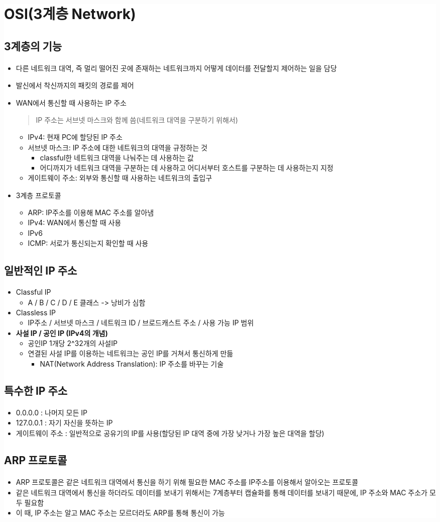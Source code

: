 # OSI(3계층 Network)



## 3계층의 기능

- 다른 네트워크 대역, 즉 멀리 떨어진 곳에 존재하는 네트워크까지 어떻게 데이터를 전달할지 제어하는 일을 담당
- 발신에서 착신까지의 패킷의 경로를 제어

- WAN에서 통신할 때 사용하는 IP 주소

  > IP 주소는 서브넷 마스크와 함께 씀(네트워크 대역을 구분하기 위해서)

  - IPv4: 현재 PC에 할당된 IP 주소
  - 서브넷 마스크: IP 주소에 대한 네트워크의 대역을 규정하는 것
    - classful한 네트워크 대역을 나눠주는 데 사용하는 값
    - 어디까지가 네트워크 대역을 구분하는 데 사용하고 어디서부터 호스트를 구분하는 데 사용하는지 지정
  - 게이트웨이 주소: 외부와 통신할 때 사용하는 네트워크의 출입구

  

- 3계층 프로토콜

  - ARP: IP주소를 이용해 MAC 주소를 알아냄
  - IPv4: WAN에서 통신할 때 사용
  - IPv6 
  - ICMP: 서로가 통신되는지 확인할 때 사용



## 일반적인 IP 주소

- Classful IP
  - A / B / C / D / E 클래스 -> 낭비가 심함
- Classless IP
  - IP주소 / 서브넷 마스크 / 네트워크 ID / 브로드캐스트 주소 / 사용 가능 IP 범위
- <b>사설 IP / 공인 IP (IPv4의 개념) </b>
  - 공인IP 1개당 2^32개의 사설IP
  - 연결된 사설 IP를 이용하는 네트워크는 공인 IP를 거쳐서 통신하게 만듦
    - NAT(Network Address Translation): IP 주소를 바꾸는 기술



## 특수한 IP 주소

- 0.0.0.0 : 나머지 모든 IP
- 127.0.0.1 : 자기 자신을 뜻하는 IP
- 게이트웨이 주소 : 일반적으로 공유기의 IP를 사용(할당된 IP 대역 중에 가장 낮거나 가장 높은 대역을 할당)



## ARP 프로토콜

- ARP 프로토콜은 같은 네트워크 대역에서 통신을 하기 위해 필요한 MAC 주소를 IP주소를 이용해서 알아오는 프로토콜
- 같은 네트워크 대역에서 통신을 하더라도 데이터를 보내기 위해서는 7계층부터 캡슐화를 통해 데이터를 보내기 때문에, IP 주소와 MAC 주소가 모두 필요함
- 이 때, IP 주소는 알고 MAC 주소는 모르더라도 ARP를 통해 통신이 가능
